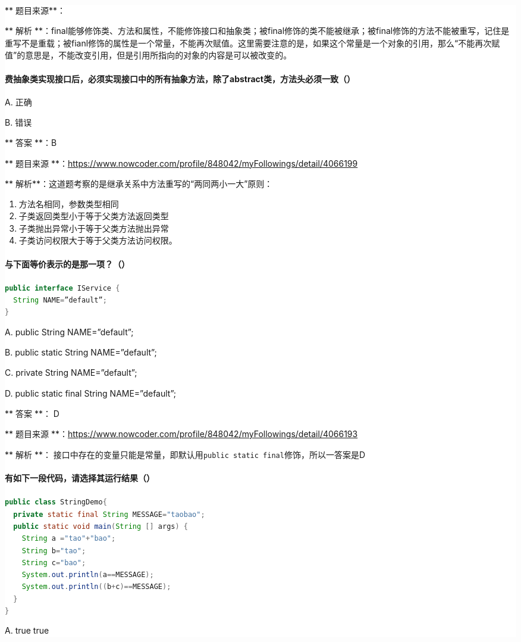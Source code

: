 ** 题目来源**：

** 解析 **：final能够修饰类、方法和属性，不能修饰接口和抽象类；被final修饰的类不能被继承；被final修饰的方法不能被重写，记住是重写不是重载；被fianl修饰的属性是一个常量，不能再次赋值。这里需要注意的是，如果这个常量是一个对象的引用，那么“不能再次赋值”的意思是，不能改变引用，但是引用所指向的对象的内容是可以被改变的。

#### 费抽象类实现接口后，必须实现接口中的所有抽象方法，除了abstract类，方法头必须一致（）

A. 正确

B. 错误

** 答案 **：B

** 题目来源 **：https://www.nowcoder.com/profile/848042/myFollowings/detail/4066199

** 解析**：这道题考察的是继承关系中方法重写的“两同两小一大”原则：

1. 方法名相同，参数类型相同
2. 子类返回类型小于等于父类方法返回类型
3. 子类抛出异常小于等于父类方法抛出异常
4. 子类访问权限大于等于父类方法访问权限。


#### 与下面等价表示的是那一项？（）
```java
public interface IService {
  String NAME=”default”;
}

```
A. public String NAME=”default”;

B. public static String NAME=”default”;

C. private String NAME=”default”;

D. public static final String NAME=”default”;

** 答案 **： D

** 题目来源 **：https://www.nowcoder.com/profile/848042/myFollowings/detail/4066193

** 解析 **： 接口中存在的变量只能是常量，即默认用`public static final`修饰，所以一答案是D

#### 有如下一段代码，请选择其运行结果（）
```java
public class StringDemo{
  private static final String MESSAGE="taobao";
  public static void main(String [] args) {
    String a ="tao"+"bao";
    String b="tao";
    String c="bao";
    System.out.println(a==MESSAGE);
    System.out.println((b+c)==MESSAGE);
  }
}
```
A. true true
